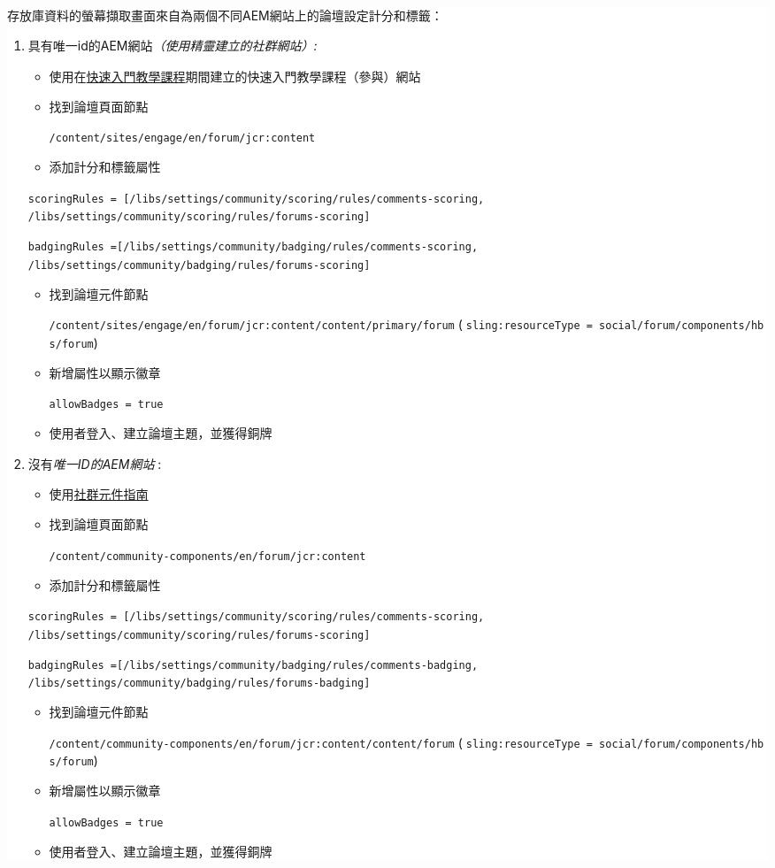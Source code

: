 存放庫資料的螢幕擷取畫面來自為兩個不同AEM網站上的論壇設定計分和標籤：

1. 具有唯一id的AEM網站&#x200B;*（使用精靈建立的社群網站）:*

   * 使用在[快速入門教學課程](/help/communities/getting-started.md)期間建立的快速入門教學課程（參與）網站
   * 找到論壇頁面節點

      `/content/sites/engage/en/forum/jcr:content`

   * 添加計分和標籤屬性

   ```
   scoringRules = [/libs/settings/community/scoring/rules/comments-scoring,
   /libs/settings/community/scoring/rules/forums-scoring]
   ```

   ```
   badgingRules =[/libs/settings/community/badging/rules/comments-scoring,
   /libs/settings/community/badging/rules/forums-scoring]
   ```

   * 找到論壇元件節點

      `/content/sites/engage/en/forum/jcr:content/content/primary/forum`
( `sling:resourceType = social/forum/components/hbs/forum`)

   * 新增屬性以顯示徽章

      `allowBadges = true`

   * 使用者登入、建立論壇主題，並獲得銅牌


1. 沒有&#x200B;*唯一ID的AEM網站* :

   * 使用[社群元件指南](/help/communities/components-guide.md)
   * 找到論壇頁面節點

      `/content/community-components/en/forum/jcr:content`

   * 添加計分和標籤屬性

   ```
   scoringRules = [/libs/settings/community/scoring/rules/comments-scoring,
   /libs/settings/community/scoring/rules/forums-scoring]
   ```

   ```
   badgingRules =[/libs/settings/community/badging/rules/comments-badging,
   /libs/settings/community/badging/rules/forums-badging]
   ```

   * 找到論壇元件節點

      `/content/community-components/en/forum/jcr:content/content/forum`
( `sling:resourceType = social/forum/components/hbs/forum`)

   * 新增屬性以顯示徽章

      `allowBadges = true`

   * 使用者登入、建立論壇主題，並獲得銅牌
